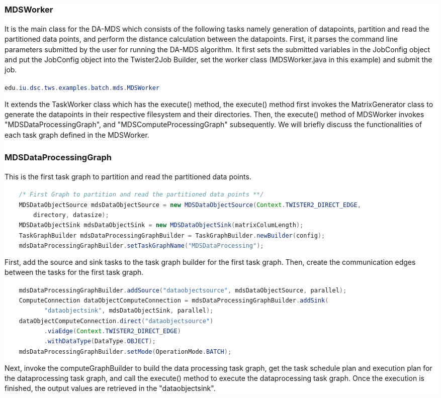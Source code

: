 ### MDSWorker
It is the main class for the DA-MDS which consists of the following tasks namely generation of datapoints, 
partition and read the partitioned data points, and perform the distance calculation between the 
datapoints.  First, it parses the command line parameters submitted by the user for running the DA-MDS 
algorithm. It first sets the submitted variables in the JobConfig object and put the JobConfig object 
into the Twister2Job Builder, set the worker class (MDSWorker.java in this example) and submit the job. 

```java
edu.iu.dsc.tws.examples.batch.mds.MDSWorker
```

It extends the TaskWorker class which has the execute() method, the execute() method 
first invokes the MatrixGenerator class to generate the datapoints in their respective filesystem and 
their directories. Then, the execute() method of MDSWorker invokes "MDSDataProcessingGraph", and 
"MDSComputeProcessingGraph" subsequently. We will briefly discuss the functionalities of each task 
graph defined in the MDSWorker.


### MDSDataProcessingGraph
This is the first task graph to partition and read the partitioned data points. 

```java
    /* First Graph to partition and read the partitioned data points **/
    MDSDataObjectSource mdsDataObjectSource = new MDSDataObjectSource(Context.TWISTER2_DIRECT_EDGE,
        directory, datasize);
    MDSDataObjectSink mdsDataObjectSink = new MDSDataObjectSink(matrixColumLength);
    TaskGraphBuilder mdsDataProcessingGraphBuilder = TaskGraphBuilder.newBuilder(config);
    mdsDataProcessingGraphBuilder.setTaskGraphName("MDSDataProcessing");
```

First, add the source and sink tasks to the task graph builder for the first task graph. Then, create 
the communication edges between the tasks for the first task graph.
 
```java
    mdsDataProcessingGraphBuilder.addSource("dataobjectsource", mdsDataObjectSource, parallel);
    ComputeConnection dataObjectComputeConnection = mdsDataProcessingGraphBuilder.addSink(
           "dataobjectsink", mdsDataObjectSink, parallel);
    dataObjectComputeConnection.direct("dataobjectsource")
           .viaEdge(Context.TWISTER2_DIRECT_EDGE)
           .withDataType(DataType.OBJECT);
    mdsDataProcessingGraphBuilder.setMode(OperationMode.BATCH);
```

Next, invoke the computeGraphBuilder to build the data processing task graph, get the task schedule plan 
and execution plan for the dataprocessing task graph, and call the execute() method to execute the 
dataprocessing task graph. Once the execution is finished, the output values are retrieved in the 
"dataobjectsink".
